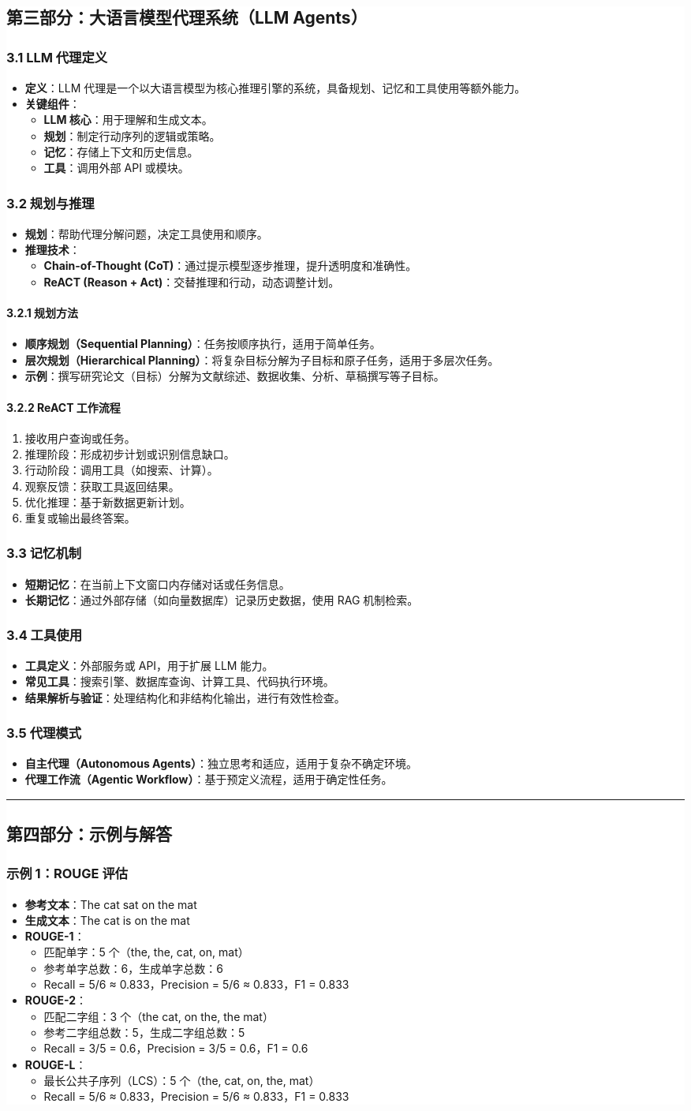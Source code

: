 
## 第三部分：大语言模型代理系统（LLM Agents）

### 3.1 LLM 代理定义
- **定义**：LLM 代理是一个以大语言模型为核心推理引擎的系统，具备规划、记忆和工具使用等额外能力。
- **关键组件**：
  - **LLM 核心**：用于理解和生成文本。
  - **规划**：制定行动序列的逻辑或策略。
  - **记忆**：存储上下文和历史信息。
  - **工具**：调用外部 API 或模块。

### 3.2 规划与推理
- **规划**：帮助代理分解问题，决定工具使用和顺序。
- **推理技术**：
  - **Chain-of-Thought (CoT)**：通过提示模型逐步推理，提升透明度和准确性。
  - **ReACT (Reason + Act)**：交替推理和行动，动态调整计划。

#### 3.2.1 规划方法
- **顺序规划（Sequential Planning）**：任务按顺序执行，适用于简单任务。
- **层次规划（Hierarchical Planning）**：将复杂目标分解为子目标和原子任务，适用于多层次任务。
- **示例**：撰写研究论文（目标）分解为文献综述、数据收集、分析、草稿撰写等子目标。

#### 3.2.2 ReACT 工作流程
1. 接收用户查询或任务。
2. 推理阶段：形成初步计划或识别信息缺口。
3. 行动阶段：调用工具（如搜索、计算）。
4. 观察反馈：获取工具返回结果。
5. 优化推理：基于新数据更新计划。
6. 重复或输出最终答案。

### 3.3 记忆机制
- **短期记忆**：在当前上下文窗口内存储对话或任务信息。
- **长期记忆**：通过外部存储（如向量数据库）记录历史数据，使用 RAG 机制检索。

### 3.4 工具使用
- **工具定义**：外部服务或 API，用于扩展 LLM 能力。
- **常见工具**：搜索引擎、数据库查询、计算工具、代码执行环境。
- **结果解析与验证**：处理结构化和非结构化输出，进行有效性检查。

### 3.5 代理模式
- **自主代理（Autonomous Agents）**：独立思考和适应，适用于复杂不确定环境。
- **代理工作流（Agentic Workflow）**：基于预定义流程，适用于确定性任务。

---

## 第四部分：示例与解答

### 示例 1：ROUGE 评估
- **参考文本**：The cat sat on the mat
- **生成文本**：The cat is on the mat
- **ROUGE-1**：
  - 匹配单字：5 个（the, the, cat, on, mat）
  - 参考单字总数：6，生成单字总数：6
  - Recall = 5/6 ≈ 0.833，Precision = 5/6 ≈ 0.833，F1 = 0.833
- **ROUGE-2**：
  - 匹配二字组：3 个（the cat, on the, the mat）
  - 参考二字组总数：5，生成二字组总数：5
  - Recall = 3/5 = 0.6，Precision = 3/5 = 0.6，F1 = 0.6
- **ROUGE-L**：
  - 最长公共子序列（LCS）：5 个（the, cat, on, the, mat）
  - Recall = 5/6 ≈ 0.833，Precision = 5/6 ≈ 0.833，F1 = 0.833
